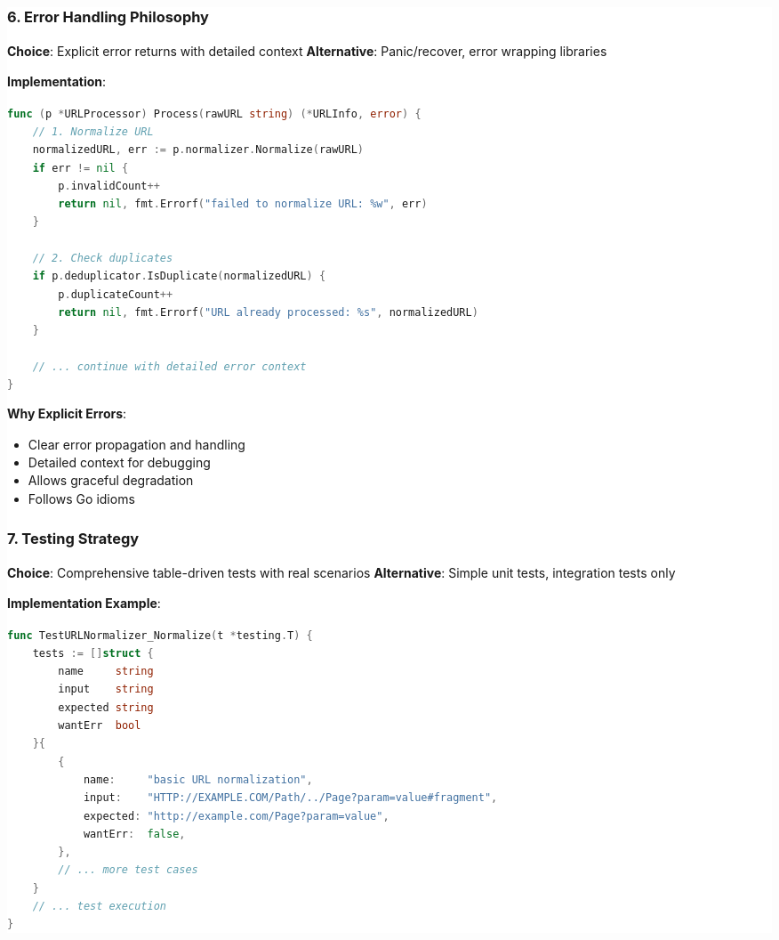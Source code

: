 ### 6. Error Handling Philosophy

**Choice**: Explicit error returns with detailed context
**Alternative**: Panic/recover, error wrapping libraries

**Implementation**:
```go
func (p *URLProcessor) Process(rawURL string) (*URLInfo, error) {
    // 1. Normalize URL
    normalizedURL, err := p.normalizer.Normalize(rawURL)
    if err != nil {
        p.invalidCount++
        return nil, fmt.Errorf("failed to normalize URL: %w", err)
    }
    
    // 2. Check duplicates
    if p.deduplicator.IsDuplicate(normalizedURL) {
        p.duplicateCount++
        return nil, fmt.Errorf("URL already processed: %s", normalizedURL)
    }
    
    // ... continue with detailed error context
}
```

**Why Explicit Errors**: 
- Clear error propagation and handling
- Detailed context for debugging
- Allows graceful degradation
- Follows Go idioms

### 7. Testing Strategy

**Choice**: Comprehensive table-driven tests with real scenarios
**Alternative**: Simple unit tests, integration tests only

**Implementation Example**:
```go
func TestURLNormalizer_Normalize(t *testing.T) {
    tests := []struct {
        name     string
        input    string
        expected string
        wantErr  bool
    }{
        {
            name:     "basic URL normalization",
            input:    "HTTP://EXAMPLE.COM/Path/../Page?param=value#fragment",
            expected: "http://example.com/Page?param=value",
            wantErr:  false,
        },
        // ... more test cases
    }
    // ... test execution
}
```
